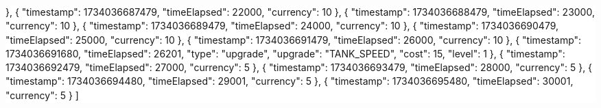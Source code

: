   },
  {
    "timestamp": 1734036687479,
    "timeElapsed": 22000,
    "currency": 10
  },
  {
    "timestamp": 1734036688479,
    "timeElapsed": 23000,
    "currency": 10
  },
  {
    "timestamp": 1734036689479,
    "timeElapsed": 24000,
    "currency": 10
  },
  {
    "timestamp": 1734036690479,
    "timeElapsed": 25000,
    "currency": 10
  },
  {
    "timestamp": 1734036691479,
    "timeElapsed": 26000,
    "currency": 10
  },
  {
    "timestamp": 1734036691680,
    "timeElapsed": 26201,
    "type": "upgrade",
    "upgrade": "TANK_SPEED",
    "cost": 15,
    "level": 1
  },
  {
    "timestamp": 1734036692479,
    "timeElapsed": 27000,
    "currency": 5
  },
  {
    "timestamp": 1734036693479,
    "timeElapsed": 28000,
    "currency": 5
  },
  {
    "timestamp": 1734036694480,
    "timeElapsed": 29001,
    "currency": 5
  },
  {
    "timestamp": 1734036695480,
    "timeElapsed": 30001,
    "currency": 5
  }
]
